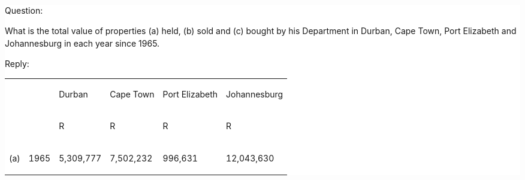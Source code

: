 <question by="#winchester" to="#minister_of_community_development">

<heading>Question:</heading>

<p>What is the total value of properties (a) held, (b) sold and (c) bought by his Department in Durban, Cape Town, Port Elizabeth and Johannesburg in each year since 1965.</p>

</question>

<answer by="#minister_of_community_development" to="#winchester">

<heading><span class="col_1255-1256" refersTo="page_0642"/>Reply:</heading>

<table>

<tr>

<td><p></p></td>

<td><p></p></td>

<td><p>Durban</p></td>

<td><p>Cape Town</p></td>

<td><p>Port Elizabeth</p></td>

<td><p>Johannesburg</p></td>

</tr>

<tr>

<td><p></p></td>

<td><p></p></td>

<td><p>R</p></td>

<td><p>R</p></td>

<td><p>R</p></td>

<td><p>R</p></td>

</tr>

<tr>

<td><p>(a)</p></td>

<td><p>1965</p></td>

<td><p>5,309,777</p></td>

<td><p>7,502,232</p></td>

<td><p>996,631</p></td>

<td><p>12,043,630</p></td>

</tr>

<tr>
